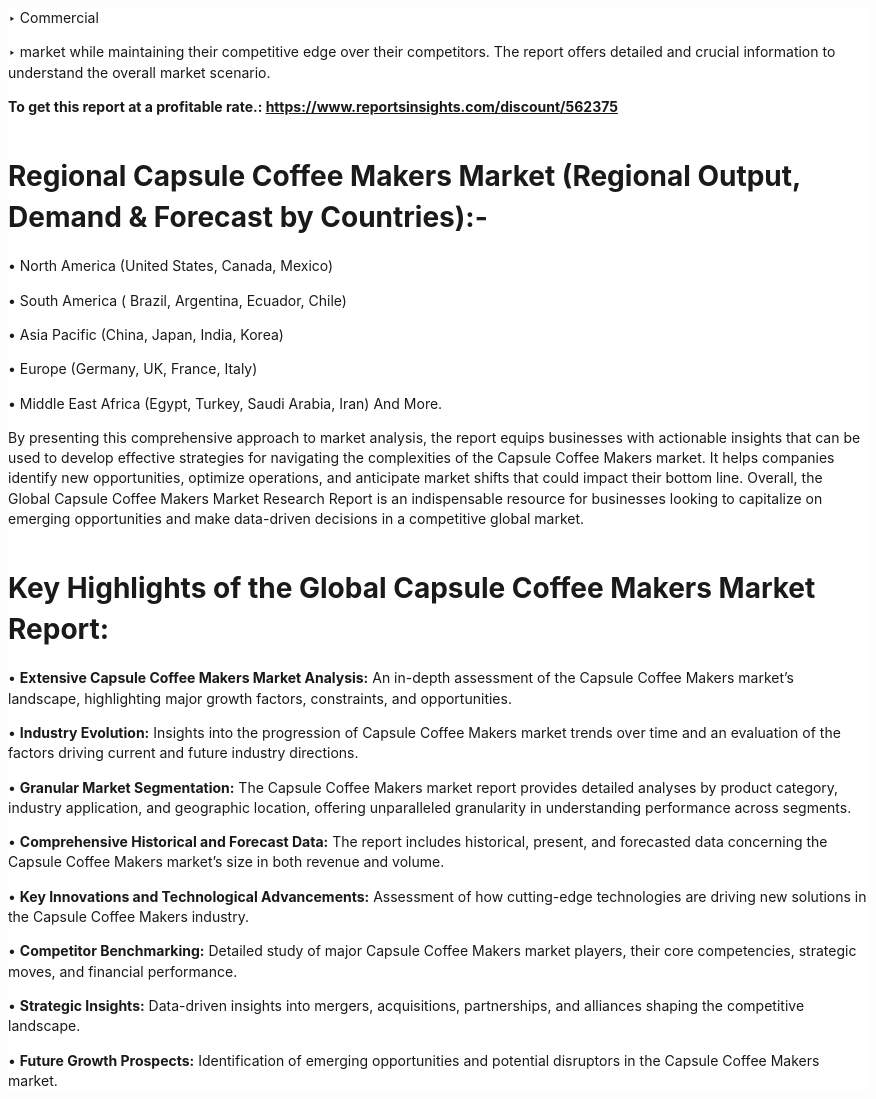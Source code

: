    ‣ Commercial

   ‣  market while maintaining their competitive edge over their competitors. The report offers detailed and crucial information to understand the overall market scenario.

<strong>To get this report at a profitable rate.: <a href=https://www.reportsinsights.com/discount/562375>https://www.reportsinsights.com/discount/562375</a></strong></font>

# <strong>Regional Capsule Coffee Makers Market (Regional Output, Demand &amp; Forecast by Countries):-</strong>

• North America (United States, Canada, Mexico)

• South America ( Brazil, Argentina, Ecuador, Chile)

• Asia Pacific (China, Japan, India, Korea)

• Europe (Germany, UK, France, Italy)

• Middle East Africa (Egypt, Turkey, Saudi Arabia, Iran) And More.

By presenting this comprehensive approach to market analysis, the report equips businesses with actionable insights that can be used to develop effective strategies for navigating the complexities of the Capsule Coffee Makers market. It helps companies identify new opportunities, optimize operations, and anticipate market shifts that could impact their bottom line. Overall, the Global Capsule Coffee Makers Market Research Report is an indispensable resource for businesses looking to capitalize on emerging opportunities and make data-driven decisions in a competitive global market.

# <strong>Key Highlights of the Global Capsule Coffee Makers Market Report:</strong>

• <strong>Extensive Capsule Coffee Makers Market Analysis:</strong> An in-depth assessment of the Capsule Coffee Makers market’s landscape, highlighting major growth factors, constraints, and opportunities.

• <strong>Industry Evolution:</strong> Insights into the progression of Capsule Coffee Makers market trends over time and an evaluation of the factors driving current and future industry directions.

• <strong>Granular Market Segmentation:</strong> The Capsule Coffee Makers market report provides detailed analyses by product category, industry application, and geographic location, offering unparalleled granularity in understanding performance across segments.

• <strong>Comprehensive Historical and Forecast Data:</strong> The report includes historical, present, and forecasted data concerning the Capsule Coffee Makers market’s size in both revenue and volume.

• <strong>Key Innovations and Technological Advancements:</strong> Assessment of how cutting-edge technologies are driving new solutions in the Capsule Coffee Makers industry.

• <strong>Competitor Benchmarking:</strong> Detailed study of major Capsule Coffee Makers market players, their core competencies, strategic moves, and financial performance.

• <strong>Strategic Insights:</strong> Data-driven insights into mergers, acquisitions, partnerships, and alliances shaping the competitive landscape.

• <strong>Future Growth Prospects:</strong> Identification of emerging opportunities and potential disruptors in the Capsule Coffee Makers market.

